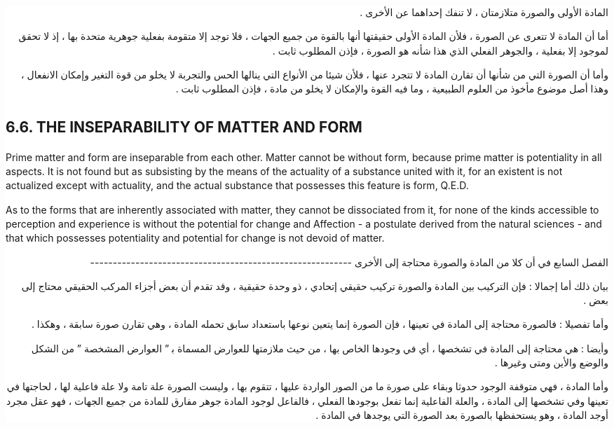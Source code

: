 <p dir="rtl">
المادة الأولى والصورة متلازمتان ، لا تنفك إحداهما عن الأخرى .
</p>

<p dir="rtl">
أما أن المادة لا تتعرى عن الصورة ، فلأن المادة الأولى حقيقتها أنها
بالقوة من جميع الجهات ، فلا توجد إلا متقومة بفعلية جوهرية متحدة بها ، إذ
لا تحقق لموجود إلا بفعلية ، والجوهر الفعلي الذي هذا شأنه هو الصورة ،
فإذن المطلوب ثابت .
</p>

<p dir="rtl">
وأما أن الصورة التي من شأنها أن تقارن المادة لا تتجرد عنها ، فلأن شيئا
من الأنواع التي ينالها الحس والتجربة لا يخلو من قوة التغير وإمكان
الانفعال ، وهذا أصل موضوع مأخوذ من العلوم الطبيعية ، وما فيه القوة
والإمكان لا يخلو من مادة ، فإذن المطلوب ثابت .
</p>

6.6. THE INSEPARABILITY OF MATTER AND FORM
------------------------------------------

Prime matter and form are inseparable from each other. Matter cannot be
without form, because prime matter is potentiality in all aspects. It is
not found but as subsisting by the means of the actuality of a substance
united with it, for an existent is not actualized except with actuality,
and the actual substance that possesses this feature is form, Q.E.D.

As to the forms that are inherently associated with matter, they cannot
be dissociated from it, for none of the kinds accessible to perception
and experience is without the potential for change and Affection - a
postulate derived from the natural sciences - and that which possesses
potentiality and potential for change is not devoid of matter.

<p dir="rtl">
الفصل السابع في أن كلا من المادة والصورة محتاجة إلى الأخرى
----------------------------------------------------------
</p>

<p dir="rtl">
بيان ذلك أما إجمالا : فإن التركيب بين المادة والصورة تركيب حقيقي إتحادي
، ذو وحدة حقيقية ، وقد تقدم أن بعض أجزاء المركب الحقيقي محتاج إلى بعض .
</p>

<p dir="rtl">
وأما تفصيلا : فالصورة محتاجة إلى المادة في تعينها ، فإن الصورة إنما
يتعين نوعها باستعداد سابق تحمله المادة ، وهي تقارن صورة سابقة ، وهكذا .
</p>

<p dir="rtl">
وأيضا : هي محتاجة إلى المادة في تشخصها ، أي في وجودها الخاص بها ، من حيث
ملازمتها للعوارض المسماة ب‍ ” العوارض المشخصة ” من الشكل والوضع والأين
ومتى وغيرها .
</p>

<p dir="rtl">
وأما المادة ، فهي متوقفة الوجود حدوثا وبقاء على صورة ما من الصور الواردة
عليها ، تتقوم بها ، وليست الصورة علة تامة ولا علة فاعلية لها ، لحاجتها
في تعينها وفي تشخصها إلى المادة ، والعلة الفاعلية إنما تفعل بوجودها
الفعلي ، فالفاعل لوجود المادة جوهر مفارق للمادة من جميع الجهات ، فهو عقل
مجرد أوجد المادة ، وهو يستحفظها بالصورة بعد الصورة التي يوجدها في المادة
.
</p>
